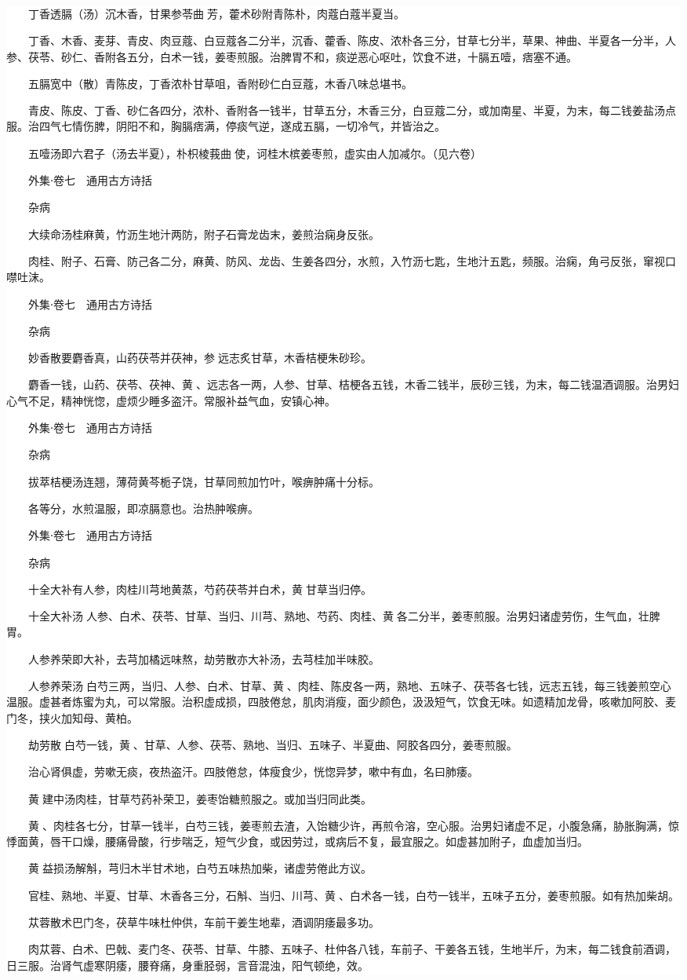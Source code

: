 
　　丁香透膈（汤）沉木香，甘果参苓曲 芳，藿术砂附青陈朴，肉蔻白蔻半夏当。

　　丁香、木香、麦芽、青皮、肉豆蔻、白豆蔻各二分半，沉香、藿香、陈皮、浓朴各三分，甘草七分半，草果、神曲、半夏各一分半，人参、茯苓、砂仁、香附各五分，白术一钱，姜枣煎服。治脾胃不和，痰逆恶心呕吐，饮食不进，十膈五噎，痞塞不通。

　　五膈宽中（散）青陈皮，丁香浓朴甘草咀，香附砂仁白豆蔻，木香八味总堪书。

　　青皮、陈皮、丁香、砂仁各四分，浓朴、香附各一钱半，甘草五分，木香三分，白豆蔻二分，或加南星、半夏，为末，每二钱姜盐汤点服。治四气七情伤脾，阴阳不和，胸膈痞满，停痰气逆，遂成五膈，一切冷气，并皆治之。

　　五噎汤即六君子（汤去半夏），朴枳棱莪曲 使，诃桂木槟姜枣煎，虚实由人加减尔。（见六卷）

　　外集·卷七　通用古方诗括

　　杂病

　　大续命汤桂麻黄，竹沥生地汁两防，附子石膏龙齿末，姜煎治痫身反张。

　　肉桂、附子、石膏、防己各二分，麻黄、防风、龙齿、生姜各四分，水煎，入竹沥七匙，生地汁五匙，频服。治痫，角弓反张，窜视口噤吐沫。

　　外集·卷七　通用古方诗括

　　杂病

　　妙香散要麝香真，山药茯苓并茯神，参 远志炙甘草，木香桔梗朱砂珍。

　　麝香一钱，山药、茯苓、茯神、黄 、远志各一两，人参、甘草、桔梗各五钱，木香二钱半，辰砂三钱，为末，每二钱温酒调服。治男妇心气不足，精神恍惚，虚烦少睡多盗汗。常服补益气血，安镇心神。

　　外集·卷七　通用古方诗括

　　杂病

　　拔萃桔梗汤连翘，薄荷黄芩栀子饶，甘草同煎加竹叶，喉痹肿痛十分标。

　　各等分，水煎温服，即凉膈意也。治热肿喉痹。

　　外集·卷七　通用古方诗括

　　杂病

　　十全大补有人参，肉桂川芎地黄蒸，芍药茯苓并白术，黄 甘草当归停。

　　十全大补汤 人参、白术、茯苓、甘草、当归、川芎、熟地、芍药、肉桂、黄 各二分半，姜枣煎服。治男妇诸虚劳伤，生气血，壮脾胃。

　　人参养荣即大补，去芎加橘远味熬，劫劳散亦大补汤，去芎桂加半味胶。

　　人参养荣汤 白芍三两，当归、人参、白术、甘草、黄 、肉桂、陈皮各一两，熟地、五味子、茯苓各七钱，远志五钱，每三钱姜煎空心温服。虚甚者炼蜜为丸，可以常服。治积虚成损，四肢倦怠，肌肉消瘦，面少颜色，汲汲短气，饮食无味。如遗精加龙骨，咳嗽加阿胶、麦门冬，挟火加知母、黄柏。

　　劫劳散 白芍一钱，黄 、甘草、人参、茯苓、熟地、当归、五味子、半夏曲、阿胶各四分，姜枣煎服。

　　治心肾俱虚，劳嗽无痰，夜热盗汗。四肢倦怠，体瘦食少，恍惚异梦，嗽中有血，名曰肺痿。

　　黄 建中汤肉桂，甘草芍药补荣卫，姜枣饴糖煎服之。或加当归同此类。

　　黄 、肉桂各七分，甘草一钱半，白芍三钱，姜枣煎去渣，入饴糖少许，再煎令溶，空心服。治男妇诸虚不足，小腹急痛，胁胀胸满，惊悸面黄，唇干口燥，腰痛骨酸，行步喘乏，短气少食，或因劳过，或病后不复，最宜服之。如虚甚加附子，血虚加当归。

　　黄 益损汤解斛，芎归木半甘术地，白芍五味热加柴，诸虚劳倦此方议。

　　官桂、熟地、半夏、甘草、木香各三分，石斛、当归、川芎、黄 、白术各一钱，白芍一钱半，五味子五分，姜枣煎服。如有热加柴胡。

　　苁蓉散术巴门冬，茯草牛味杜仲供，车前干姜生地辈，酒调阴痿最多功。

　　肉苁蓉、白术、巴戟、麦门冬、茯苓、甘草、牛膝、五味子、杜仲各八钱，车前子、干姜各五钱，生地半斤，为末，每二钱食前酒调，日三服。治肾气虚寒阴痿，腰脊痛，身重胫弱，言音混浊，阳气顿绝，效。
